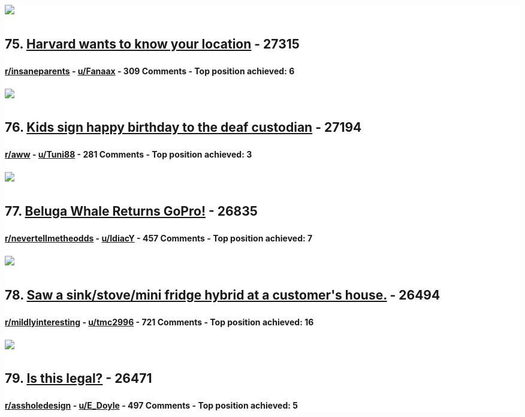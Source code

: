 <a href="https://www.newsweek.com/trump-civil-war-tweet-grounds-impeachment-1462044?piano_t=1"><img src="https://a.thumbs.redditmedia.com/UCx6dKAIkokhDqKSpc6aKBbgHm-5BFd3J5D5fJ7hmr0.jpg"></img></a>

## 75. [Harvard wants to know your location](http://reddit.com/r/insaneparents/comments/db8fel/harvard_wants_to_know_your_location/) - 27315
#### [r/insaneparents](http://reddit.com/r/insaneparents) - [u/Fanaax](http://reddit.com/u/Fanaax) - 309 Comments - Top position achieved: 6

<a href="https://i.redd.it/azxk3nobxop31.jpg"><img src="https://b.thumbs.redditmedia.com/8yFXXDdpe_4kABHc22-UhynY0E1xo-pEvGXaSQKaHXM.jpg"></img></a>

## 76. [Kids sign happy birthday to the deaf custodian](http://reddit.com/r/aww/comments/db941x/kids_sign_happy_birthday_to_the_deaf_custodian/) - 27194
#### [r/aww](http://reddit.com/r/aww) - [u/Tuni88](http://reddit.com/u/Tuni88) - 281 Comments - Top position achieved: 3

<a href="https://v.redd.it/n4ffwj99cpp31"><img src="https://b.thumbs.redditmedia.com/Tp6epnZouwFDIyJXeA0H8kgVxWJLe5BVuA7MuhiHnxM.jpg"></img></a>

## 77. [Beluga Whale Returns GoPro!](http://reddit.com/r/nevertellmetheodds/comments/dbi02w/beluga_whale_returns_gopro/) - 26835
#### [r/nevertellmetheodds](http://reddit.com/r/nevertellmetheodds) - [u/IdiacY](http://reddit.com/u/IdiacY) - 457 Comments - Top position achieved: 7

<a href="https://v.redd.it/unybzc0svqp31"><img src="https://b.thumbs.redditmedia.com/Xa3TBAkr75TYXl_vZ6cN488Cm8_nf0al7x1n9OCXXRQ.jpg"></img></a>

## 78. [Saw a sink/stove/mini fridge hybrid at a customer's house.](http://reddit.com/r/mildlyinteresting/comments/dbgmba/saw_a_sinkstovemini_fridge_hybrid_at_a_customers/) - 26494
#### [r/mildlyinteresting](http://reddit.com/r/mildlyinteresting) - [u/tmc2996](http://reddit.com/u/tmc2996) - 721 Comments - Top position achieved: 16

<a href="https://i.redd.it/lx8o0s4k6sp31.jpg"><img src="https://b.thumbs.redditmedia.com/TkokMdFovSVjXRVuwQYa-kJB9vdjw_QO3IVNiQkCOgQ.jpg"></img></a>

## 79. [Is this legal?](http://reddit.com/r/assholedesign/comments/dbjlsi/is_this_legal/) - 26471
#### [r/assholedesign](http://reddit.com/r/assholedesign) - [u/E_Doyle](http://reddit.com/u/E_Doyle) - 497 Comments - Top position achieved: 5
